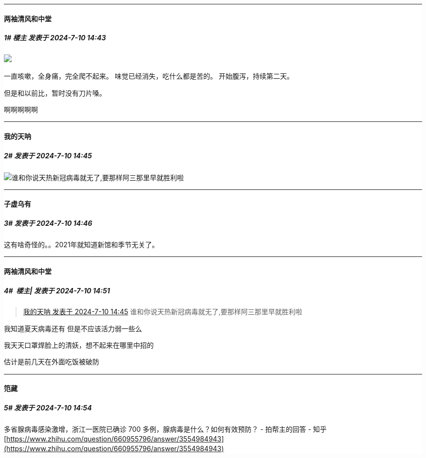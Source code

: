 ﻿
*****

####  两袖清风和中堂  
##### 1#       楼主       发表于 2024-7-10 14:43

<img src="https://p.sda1.dev/18/6e4f6b89df36cdb24a738f91d34c6cc9/image.jpg" referrerpolicy="no-referrer">

一直咳嗽，全身痛，完全爬不起来。
味觉已经消失，吃什么都是苦的。
开始腹泻，持续第二天。

但是和以前比，暂时没有刀片嗓。

啊啊啊啊啊

*****

####  我的天呐  
##### 2#       发表于 2024-7-10 14:45

<img src="https://static.saraba1st.com/image/smiley/face2017/067.png" referrerpolicy="no-referrer">谁和你说天热新冠病毒就无了,要那样阿三那里早就胜利啦

*****

####  子虚乌有  
##### 3#       发表于 2024-7-10 14:46

这有啥奇怪的。。2021年就知道新馆和季节无关了。

*****

####  两袖清风和中堂  
##### 4#         楼主| 发表于 2024-7-10 14:51

<blockquote><a href="httphttps://bbs.saraba1st.com/2b/forum.php?mod=redirect&amp;goto=findpost&amp;pid=65541552&amp;ptid=2190902" target="_blank">我的天呐 发表于 2024-7-10 14:45</a>
谁和你说天热新冠病毒就无了,要那样阿三那里早就胜利啦</blockquote>
我知道夏天病毒还有
但是不应该活力弱一些么

我天天口罩焊脸上的清妖，想不起来在哪里中招的

估计是前几天在外面吃饭被破防

*****

####  笵藏  
##### 5#       发表于 2024-7-10 14:54

多省腺病毒感染激增，浙江一医院已确诊 700 多例，腺病毒是什么？如何有效预防？ - 拍帮主的回答 - 知乎
[https://www.zhihu.com/question/660955796/answer/3554984943](https://www.zhihu.com/question/660955796/answer/3554984943)
